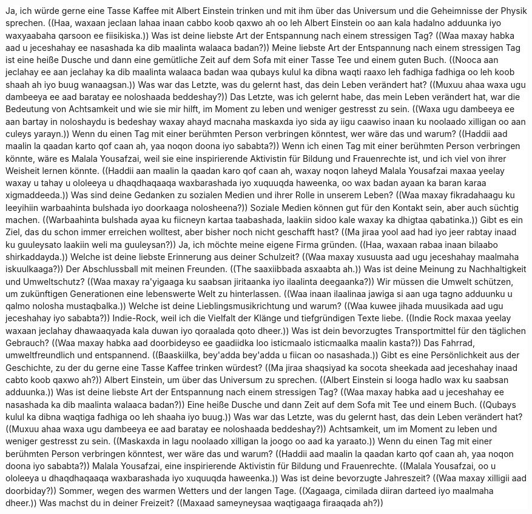 Ja, ich würde gerne eine Tasse Kaffee mit Albert Einstein trinken und mit ihm über das Universum und die Geheimnisse der Physik sprechen. ((Haa, waxaan jeclaan lahaa inaan cabbo koob qaxwo ah oo leh Albert Einstein oo aan kala hadalno adduunka iyo waxyaabaha qarsoon ee fiisikiska.))
Was ist deine liebste Art der Entspannung nach einem stressigen Tag? ((Waa maxay habka aad u jeceshahay ee nasashada ka dib maalinta walaaca badan?))
Meine liebste Art der Entspannung nach einem stressigen Tag ist eine heiße Dusche und dann eine gemütliche Zeit auf dem Sofa mit einer Tasse Tee und einem guten Buch. ((Nooca aan jeclahay ee aan jeclahay ka dib maalinta walaaca badan waa qubays kulul ka dibna waqti raaxo leh fadhiga fadhiga oo leh koob shaah ah iyo buug wanaagsan.))
Was war das Letzte, was du gelernt hast, das dein Leben verändert hat? ((Muxuu ahaa waxa ugu dambeeya ee aad baratay ee noloshaada beddeshay?))
Das Letzte, was ich gelernt habe, das mein Leben verändert hat, war die Bedeutung von Achtsamkeit und wie sie mir hilft, im Moment zu leben und weniger gestresst zu sein. ((Waxa ugu dambeeya ee aan bartay in noloshaydu is bedeshay waxay ahayd macnaha maskaxda iyo sida ay iigu caawiso inaan ku noolaado xilligan oo aan culeys yarayn.))
Wenn du einen Tag mit einer berühmten Person verbringen könntest, wer wäre das und warum? ((Haddii aad maalin la qaadan karto qof caan ah, yaa noqon doona iyo sababta?))
Wenn ich einen Tag mit einer berühmten Person verbringen könnte, wäre es Malala Yousafzai, weil sie eine inspirierende Aktivistin für Bildung und Frauenrechte ist, und ich viel von ihrer Weisheit lernen könnte. ((Haddii aan maalin la qaadan karo qof caan ah, waxay noqon laheyd Malala Yousafzai maxaa yeelay waxay u tahay u ololeeya u dhaqdhaqaaqa waxbarashada iyo xuquuqda haweenka, oo wax badan ayaan ka baran karaa xigmaddeeda.))
Was sind deine Gedanken zu sozialen Medien und ihrer Rolle in unserem Leben? ((Waa maxay fikradahaagu ku leeyihiin warbaahinta bulshada iyo doorkaaga nolosheena?))
Soziale Medien können gut für den Kontakt sein, aber auch süchtig machen. ((Warbaahinta bulshada ayaa ku fiicneyn kartaa taabashada, laakiin sidoo kale waxay ka dhigtaa qabatinka.))
Gibt es ein Ziel, das du schon immer erreichen wolltest, aber bisher noch nicht geschafft hast? ((Ma jiraa yool aad had iyo jeer rabtay inaad ku guuleysato laakiin weli ma guuleysan?))
Ja, ich möchte meine eigene Firma gründen. ((Haa, waxaan rabaa inaan bilaabo shirkaddayda.))
Welche ist deine liebste Erinnerung aus deiner Schulzeit? ((Waa maxay xusuusta aad ugu jeceshahay maalmaha iskuulkaaga?))
Der Abschlussball mit meinen Freunden. ((The saaxiibbada asxaabta ah.))
Was ist deine Meinung zu Nachhaltigkeit und Umweltschutz? ((Waa maxay ra'yigaaga ku saabsan jiritaanka iyo ilaalinta deegaanka?))
Wir müssen die Umwelt schützen, um zukünftigen Generationen eine lebenswerte Welt zu hinterlassen. ((Waa inaan ilaalinaa jawiga si aan uga tagno adduunku u qalmo nolosha mustaqbalka.))
Welche ist deine Lieblingsmusikrichtung und warum? ((Waa kuwee jihada muusikada aad ugu jeceshahay iyo sababta?))
Indie-Rock, weil ich die Vielfalt der Klänge und tiefgründigen Texte liebe. ((Indie Rock maxaa yeelay waxaan jeclahay dhawaaqyada kala duwan iyo qoraalada qoto dheer.))
Was ist dein bevorzugtes Transportmittel für den täglichen Gebrauch? ((Waa maxay habka aad doorbideyso ee gaadiidka loo isticmaalo isticmaalka maalin kasta?))
Das Fahrrad, umweltfreundlich und entspannend. ((Baaskiilka, bey'adda bey'adda u fiican oo nasashada.))
Gibt es eine Persönlichkeit aus der Geschichte, zu der du gerne eine Tasse Kaffee trinken würdest? ((Ma jiraa shaqsiyad ka socota sheekada aad jeceshahay inaad cabto koob qaxwo ah?))
Albert Einstein, um über das Universum zu sprechen. ((Albert Einstein si looga hadlo wax ku saabsan adduunka.))
Was ist deine liebste Art der Entspannung nach einem stressigen Tag? ((Waa maxay habka aad u jeceshahay ee nasashada ka dib maalinta walaaca badan?))
Eine heiße Dusche und dann Zeit auf dem Sofa mit Tee und einem Buch. ((Qubays kulul ka dibna waqtiga fadhiga oo leh shaaha iyo buug.))
Was war das Letzte, was du gelernt hast, das dein Leben verändert hat? ((Muxuu ahaa waxa ugu dambeeya ee aad baratay ee noloshaada beddeshay?))
Achtsamkeit, um im Moment zu leben und weniger gestresst zu sein. ((Maskaxda in lagu noolaado xilligan la joogo oo aad ka yaraato.))
Wenn du einen Tag mit einer berühmten Person verbringen könntest, wer wäre das und warum? ((Haddii aad maalin la qaadan karto qof caan ah, yaa noqon doona iyo sababta?))
Malala Yousafzai, eine inspirierende Aktivistin für Bildung und Frauenrechte. ((Malala Yousafzai, oo u ololeeya u dhaqdhaqaaqa waxbarashada iyo xuquuqda haweenka.))
Was ist deine bevorzugte Jahreszeit? ((Waa maxay xilligii aad doorbiday?))
Sommer, wegen des warmen Wetters und der langen Tage. ((Xagaaga, cimilada diiran darteed iyo maalmaha dheer.))
Was machst du in deiner Freizeit? ((Maxaad sameyneysaa waqtigaaga firaaqada ah?))